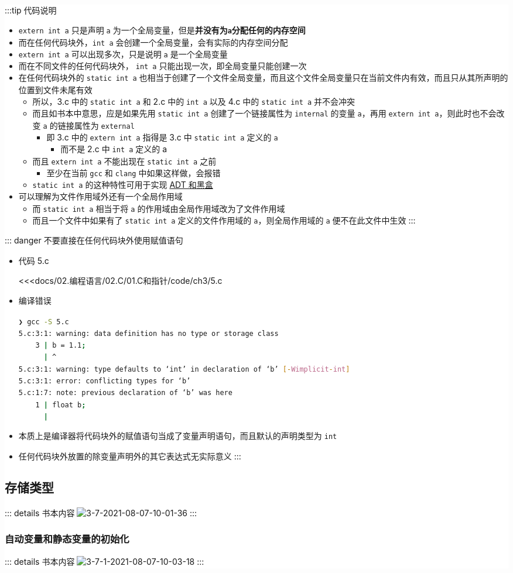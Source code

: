 :::tip 代码说明
* `extern int a` 只是声明 `a` 为一个全局变量，但是**并没有为`a`分配任何的内存空间**
* 而在任何代码块外，`int a` 会创建一个全局变量，会有实际的内存空间分配
* `extern int a` 可以出现多次，只是说明 `a` 是一个全局变量
* 而在不同文件的任何代码块外， `int a` 只能出现一次，即全局变量只能创建一次
* 在任何代码块外的 `static int a` 也相当于创建了一个文件全局变量，而且这个文件全局变量只在当前文件内有效，而且只从其所声明的位置到文件未尾有效
  * 所以，3.c 中的 `static int a` 和 2.c 中的 `int a` 以及 4.c 中的 `static int a` 并不会冲突
  * 而且如书本中意思，应是如果先用 `static int a` 创建了一个链接属性为 `internal` 的变量 `a`，再用 `extern int a`，则此时也不会改变 `a` 的链接属性为 `external`
    * 即 3.c 中的 `extern int a` 指得是 3.c 中 `static int a` 定义的 `a`
      * 而不是 2.c 中 `int a` 定义的 a
  * 而且 `extern int a` 不能出现在 `static int a` 之前
    * 至少在当前 `gcc` 和 `clang` 中如果这样做，会报错
  * `static int a` 的这种特性可用于实现 [ADT 和黑盒](/pages/f939f7/#adt-和黑盒)
* 可以理解为文件作用域外还有一个全局作用域
  * 而 `static int a` 相当于将 `a` 的作用域由全局作用域改为了文件作用域
  * 而且一个文件中如果有了 `static int a` 定义的文件作用域的 `a`，则全局作用域的 `a` 便不在此文件中生效
:::

::: danger 不要直接在任何代码块外使用赋值语句

* 代码 5.c

  <<<docs/02.编程语言/02.C/01.C和指针/code/ch3/5.c

* 编译错误
  
  ```bash
  ❯ gcc -S 5.c                            
  5.c:3:1: warning: data definition has no type or storage class
      3 | b = 1.1;
        | ^
  5.c:3:1: warning: type defaults to ‘int’ in declaration of ‘b’ [-Wimplicit-int]
  5.c:3:1: error: conflicting types for ‘b’
  5.c:1:7: note: previous declaration of ‘b’ was here
      1 | float b;
        |    
  ```

* 本质上是编译器将代码块外的赋值语句当成了变量声明语句，而且默认的声明类型为 `int`
* 任何代码块外放置的除变量声明外的其它表达式无实际意义
:::


## 存储类型

::: details 书本内容
![3-7-2021-08-07-10-01-36](https://cdn.jsdelivr.net/gh/sbwcwso/PicBed@master/3-7-2021-08-07-10-01-36.png)
:::

### 自动变量和静态变量的初始化

::: details 书本内容
![3-7-1-2021-08-07-10-03-18](https://cdn.jsdelivr.net/gh/sbwcwso/PicBed@master/3-7-1-2021-08-07-10-03-18.png)
:::
